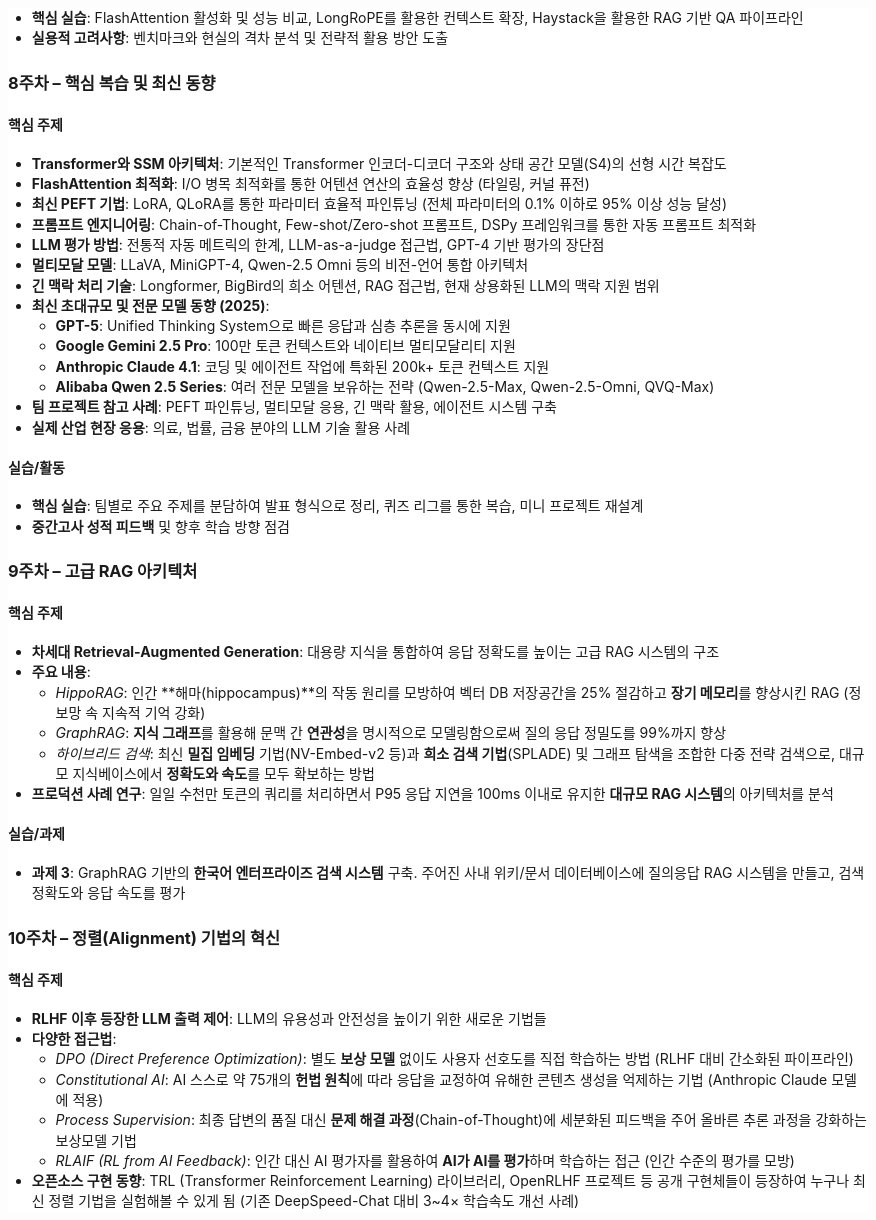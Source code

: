 - **핵심 실습**: FlashAttention 활성화 및 성능 비교, LongRoPE를 활용한 컨텍스트 확장, Haystack을 활용한 RAG 기반 QA 파이프라인
- **실용적 고려사항**: 벤치마크와 현실의 격차 분석 및 전략적 활용 방안 도출

### 8주차 – 핵심 복습 및 최신 동향

#### 핵심 주제

- **Transformer와 SSM 아키텍처**: 기본적인 Transformer 인코더-디코더 구조와 상태 공간 모델(S4)의 선형 시간 복잡도
- **FlashAttention 최적화**: I/O 병목 최적화를 통한 어텐션 연산의 효율성 향상 (타일링, 커널 퓨전)
- **최신 PEFT 기법**: LoRA, QLoRA를 통한 파라미터 효율적 파인튜닝 (전체 파라미터의 0.1% 이하로 95% 이상 성능 달성)
- **프롬프트 엔지니어링**: Chain-of-Thought, Few-shot/Zero-shot 프롬프트, DSPy 프레임워크를 통한 자동 프롬프트 최적화
- **LLM 평가 방법**: 전통적 자동 메트릭의 한계, LLM-as-a-judge 접근법, GPT-4 기반 평가의 장단점
- **멀티모달 모델**: LLaVA, MiniGPT-4, Qwen-2.5 Omni 등의 비전-언어 통합 아키텍처
- **긴 맥락 처리 기술**: Longformer, BigBird의 희소 어텐션, RAG 접근법, 현재 상용화된 LLM의 맥락 지원 범위
- **최신 초대규모 및 전문 모델 동향 (2025)**:
  - **GPT-5**: Unified Thinking System으로 빠른 응답과 심층 추론을 동시에 지원
  - **Google Gemini 2.5 Pro**: 100만 토큰 컨텍스트와 네이티브 멀티모달리티 지원
  - **Anthropic Claude 4.1**: 코딩 및 에이전트 작업에 특화된 200k+ 토큰 컨텍스트 지원
  - **Alibaba Qwen 2.5 Series**: 여러 전문 모델을 보유하는 전략 (Qwen-2.5-Max, Qwen-2.5-Omni, QVQ-Max)
- **팀 프로젝트 참고 사례**: PEFT 파인튜닝, 멀티모달 응용, 긴 맥락 활용, 에이전트 시스템 구축
- **실제 산업 현장 응용**: 의료, 법률, 금융 분야의 LLM 기술 활용 사례

#### 실습/활동

- **핵심 실습**: 팀별로 주요 주제를 분담하여 발표 형식으로 정리, 퀴즈 리그를 통한 복습, 미니 프로젝트 재설계
- **중간고사 성적 피드백** 및 향후 학습 방향 점검

### 9주차 – 고급 RAG 아키텍처

#### 핵심 주제

- **차세대 Retrieval-Augmented Generation**: 대용량 지식을 통합하여 응답 정확도를 높이는 고급 RAG 시스템의 구조
- **주요 내용**:
  - _HippoRAG_: 인간 **해마(hippocampus)**의 작동 원리를 모방하여 벡터 DB 저장공간을 25% 절감하고 **장기 메모리**를 향상시킨 RAG (정보망 속 지속적 기억 강화)
  - _GraphRAG_: **지식 그래프**를 활용해 문맥 간 **연관성**을 명시적으로 모델링함으로써 질의 응답 정밀도를 99%까지 향상
  - _하이브리드 검색_: 최신 **밀집 임베딩** 기법(NV-Embed-v2 등)과 **희소 검색 기법**(SPLADE) 및 그래프 탐색을 조합한 다중 전략 검색으로, 대규모 지식베이스에서 **정확도와 속도**를 모두 확보하는 방법
- **프로덕션 사례 연구**: 일일 수천만 토큰의 쿼리를 처리하면서 P95 응답 지연을 100ms 이내로 유지한 **대규모 RAG 시스템**의 아키텍처를 분석

#### 실습/과제

- **과제 3**: GraphRAG 기반의 **한국어 엔터프라이즈 검색 시스템** 구축. 주어진 사내 위키/문서 데이터베이스에 질의응답 RAG 시스템을 만들고, 검색 정확도와 응답 속도를 평가

### 10주차 – 정렬(Alignment) 기법의 혁신

#### 핵심 주제

- **RLHF 이후 등장한 LLM 출력 제어**: LLM의 유용성과 안전성을 높이기 위한 새로운 기법들
- **다양한 접근법**:
  - _DPO (Direct Preference Optimization)_: 별도 **보상 모델** 없이도 사용자 선호도를 직접 학습하는 방법 (RLHF 대비 간소화된 파이프라인)
  - _Constitutional AI_: AI 스스로 약 75개의 **헌법 원칙**에 따라 응답을 교정하여 유해한 콘텐츠 생성을 억제하는 기법 (Anthropic Claude 모델에 적용)
  - _Process Supervision_: 최종 답변의 품질 대신 **문제 해결 과정**(Chain-of-Thought)에 세분화된 피드백을 주어 올바른 추론 과정을 강화하는 보상모델 기법
  - _RLAIF (RL from AI Feedback)_: 인간 대신 AI 평가자를 활용하여 **AI가 AI를 평가**하며 학습하는 접근 (인간 수준의 평가를 모방)
- **오픈소스 구현 동향**: TRL (Transformer Reinforcement Learning) 라이브러리, OpenRLHF 프로젝트 등 공개 구현체들이 등장하여 누구나 최신 정렬 기법을 실험해볼 수 있게 됨 (기존 DeepSpeed-Chat 대비 3~4× 학습속도 개선 사례)
